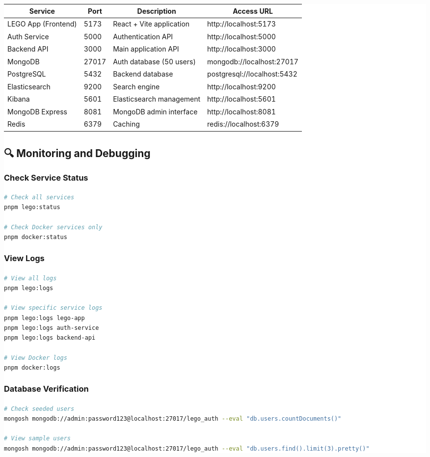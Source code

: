 | Service | Port | Description | Access URL |
|---------|------|-------------|------------|
| LEGO App (Frontend) | 5173 | React + Vite application | http://localhost:5173 |
| Auth Service | 5000 | Authentication API | http://localhost:5000 |
| Backend API | 3000 | Main application API | http://localhost:3000 |
| MongoDB | 27017 | Auth database (50 users) | mongodb://localhost:27017 |
| PostgreSQL | 5432 | Backend database | postgresql://localhost:5432 |
| Elasticsearch | 9200 | Search engine | http://localhost:9200 |
| Kibana | 5601 | Elasticsearch management | http://localhost:5601 |
| MongoDB Express | 8081 | MongoDB admin interface | http://localhost:8081 |
| Redis | 6379 | Caching | redis://localhost:6379 |

## 🔍 Monitoring and Debugging

### **Check Service Status**

```bash
# Check all services
pnpm lego:status

# Check Docker services only
pnpm docker:status
```

### **View Logs**

```bash
# View all logs
pnpm lego:logs

# View specific service logs
pnpm lego:logs lego-app
pnpm lego:logs auth-service
pnpm lego:logs backend-api

# View Docker logs
pnpm docker:logs
```

### **Database Verification**

```bash
# Check seeded users
mongosh mongodb://admin:password123@localhost:27017/lego_auth --eval "db.users.countDocuments()"

# View sample users
mongosh mongodb://admin:password123@localhost:27017/lego_auth --eval "db.users.find().limit(3).pretty()"
```
